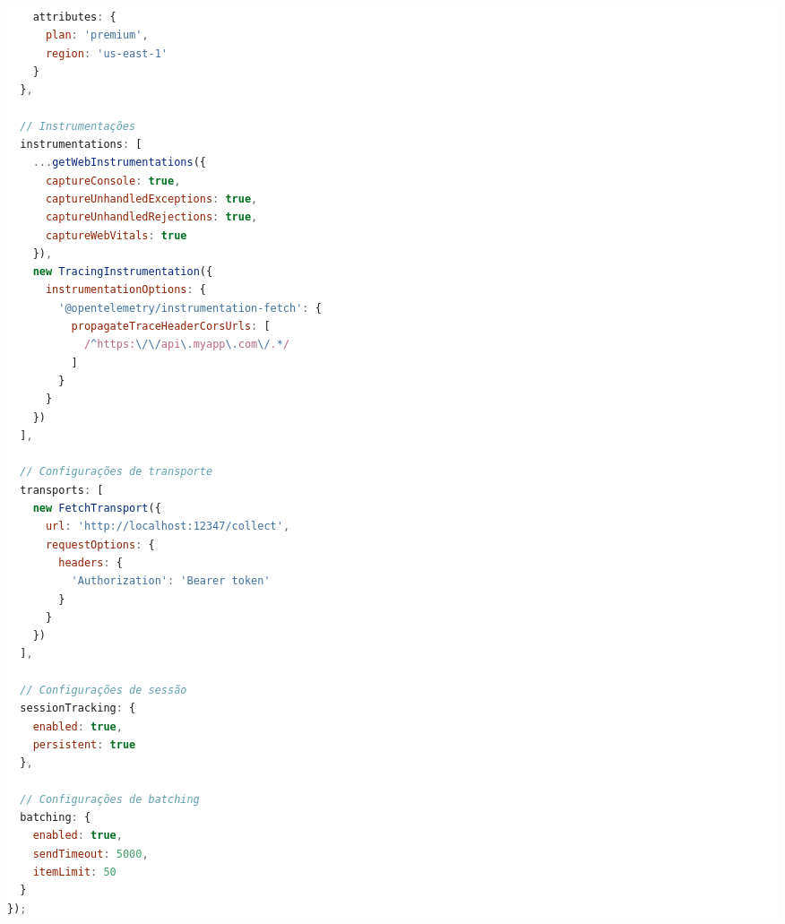 ```javascript
    attributes: {
      plan: 'premium',
      region: 'us-east-1'
    }
  },
  
  // Instrumentações
  instrumentations: [
    ...getWebInstrumentations({
      captureConsole: true,
      captureUnhandledExceptions: true,
      captureUnhandledRejections: true,
      captureWebVitals: true
    }),
    new TracingInstrumentation({
      instrumentationOptions: {
        '@opentelemetry/instrumentation-fetch': {
          propagateTraceHeaderCorsUrls: [
            /^https:\/\/api\.myapp\.com\/.*/
          ]
        }
      }
    })
  ],
  
  // Configurações de transporte
  transports: [
    new FetchTransport({
      url: 'http://localhost:12347/collect',
      requestOptions: {
        headers: {
          'Authorization': 'Bearer token'
        }
      }
    })
  ],
  
  // Configurações de sessão
  sessionTracking: {
    enabled: true,
    persistent: true
  },
  
  // Configurações de batching
  batching: {
    enabled: true,
    sendTimeout: 5000,
    itemLimit: 50
  }
});
```
